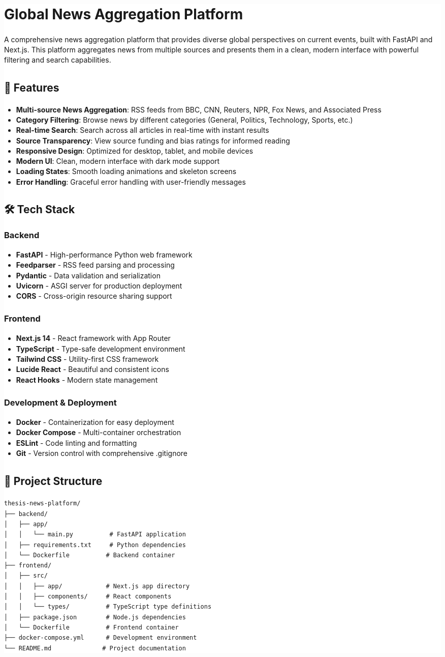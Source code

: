 # Global News Aggregation Platform

A comprehensive news aggregation platform that provides diverse global perspectives on current events, built with FastAPI and Next.js. This platform aggregates news from multiple sources and presents them in a clean, modern interface with powerful filtering and search capabilities.

## 🚀 Features

- **Multi-source News Aggregation**: RSS feeds from BBC, CNN, Reuters, NPR, Fox News, and Associated Press
- **Category Filtering**: Browse news by different categories (General, Politics, Technology, Sports, etc.)
- **Real-time Search**: Search across all articles in real-time with instant results
- **Source Transparency**: View source funding and bias ratings for informed reading
- **Responsive Design**: Optimized for desktop, tablet, and mobile devices
- **Modern UI**: Clean, modern interface with dark mode support
- **Loading States**: Smooth loading animations and skeleton screens
- **Error Handling**: Graceful error handling with user-friendly messages

## 🛠️ Tech Stack

### Backend
- **FastAPI** - High-performance Python web framework
- **Feedparser** - RSS feed parsing and processing
- **Pydantic** - Data validation and serialization
- **Uvicorn** - ASGI server for production deployment
- **CORS** - Cross-origin resource sharing support

### Frontend
- **Next.js 14** - React framework with App Router
- **TypeScript** - Type-safe development environment
- **Tailwind CSS** - Utility-first CSS framework
- **Lucide React** - Beautiful and consistent icons
- **React Hooks** - Modern state management

### Development & Deployment
- **Docker** - Containerization for easy deployment
- **Docker Compose** - Multi-container orchestration
- **ESLint** - Code linting and formatting
- **Git** - Version control with comprehensive .gitignore

## 📁 Project Structure

```
thesis-news-platform/
├── backend/
│   ├── app/
│   │   └── main.py          # FastAPI application
│   ├── requirements.txt     # Python dependencies
│   └── Dockerfile          # Backend container
├── frontend/
│   ├── src/
│   │   ├── app/            # Next.js app directory
│   │   ├── components/     # React components
│   │   └── types/          # TypeScript type definitions
│   ├── package.json        # Node.js dependencies
│   └── Dockerfile          # Frontend container
├── docker-compose.yml      # Development environment
└── README.md              # Project documentation
```

